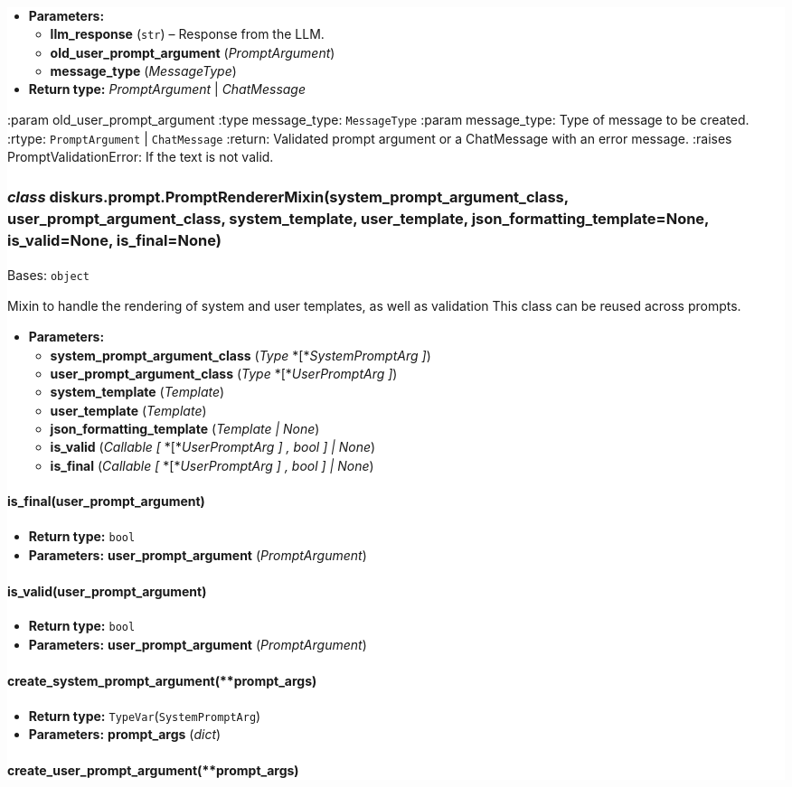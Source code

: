 * **Parameters:**
  * **llm_response** (`str`) – Response from the LLM.
  * **old_user_prompt_argument** (*PromptArgument*)
  * **message_type** (*MessageType*)
* **Return type:**
  *PromptArgument* | *ChatMessage*

:param old_user_prompt_argument
:type message_type: `MessageType`
:param message_type: Type of message to be created.
:rtype: `PromptArgument` | `ChatMessage`
:return: Validated prompt argument or a ChatMessage with an error message.
:raises PromptValidationError: If the text is not valid.

### *class* diskurs.prompt.PromptRendererMixin(system_prompt_argument_class, user_prompt_argument_class, system_template, user_template, json_formatting_template=None, is_valid=None, is_final=None)

Bases: `object`

Mixin to handle the rendering of system and user templates, as well as validation
This class can be reused across prompts.

* **Parameters:**
  * **system_prompt_argument_class** (*Type* *[**SystemPromptArg* *]*)
  * **user_prompt_argument_class** (*Type* *[**UserPromptArg* *]*)
  * **system_template** (*Template*)
  * **user_template** (*Template*)
  * **json_formatting_template** (*Template* *|* *None*)
  * **is_valid** (*Callable* *[* *[**UserPromptArg* *]* *,* *bool* *]*  *|* *None*)
  * **is_final** (*Callable* *[* *[**UserPromptArg* *]* *,* *bool* *]*  *|* *None*)

#### is_final(user_prompt_argument)

* **Return type:**
  `bool`
* **Parameters:**
  **user_prompt_argument** (*PromptArgument*)

#### is_valid(user_prompt_argument)

* **Return type:**
  `bool`
* **Parameters:**
  **user_prompt_argument** (*PromptArgument*)

#### create_system_prompt_argument(\*\*prompt_args)

* **Return type:**
  `TypeVar`(`SystemPromptArg`)
* **Parameters:**
  **prompt_args** (*dict*)

#### create_user_prompt_argument(\*\*prompt_args)

